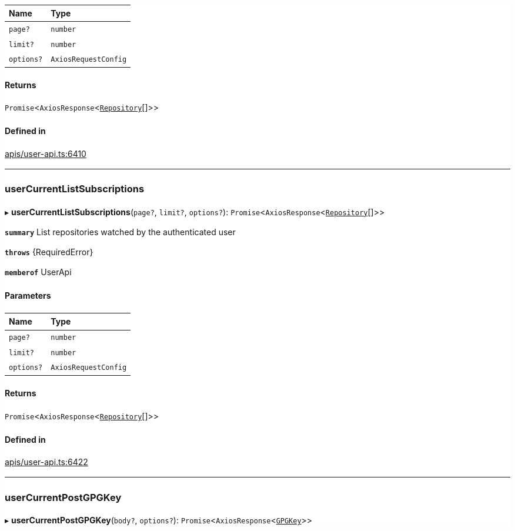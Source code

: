 | Name | Type |
| :------ | :------ |
| `page?` | `number` |
| `limit?` | `number` |
| `options?` | `AxiosRequestConfig` |

#### Returns

`Promise`<`AxiosResponse`<[`Repository`](../interfaces/Repository.md)[]\>\>

#### Defined in

[apis/user-api.ts:6410](https://github.com/unfoldingWord/dcs-js/blob/c677a54/apis/user-api.ts#L6410)

___

### <a id="usercurrentlistsubscriptions" name="usercurrentlistsubscriptions"></a> userCurrentListSubscriptions

▸ **userCurrentListSubscriptions**(`page?`, `limit?`, `options?`): `Promise`<`AxiosResponse`<[`Repository`](../interfaces/Repository.md)[]\>\>

**`summary`** List repositories watched by the authenticated user

**`throws`** {RequiredError}

**`memberof`** UserApi

#### Parameters

| Name | Type |
| :------ | :------ |
| `page?` | `number` |
| `limit?` | `number` |
| `options?` | `AxiosRequestConfig` |

#### Returns

`Promise`<`AxiosResponse`<[`Repository`](../interfaces/Repository.md)[]\>\>

#### Defined in

[apis/user-api.ts:6422](https://github.com/unfoldingWord/dcs-js/blob/c677a54/apis/user-api.ts#L6422)

___

### <a id="usercurrentpostgpgkey" name="usercurrentpostgpgkey"></a> userCurrentPostGPGKey

▸ **userCurrentPostGPGKey**(`body?`, `options?`): `Promise`<`AxiosResponse`<[`GPGKey`](../interfaces/GPGKey.md)\>\>
